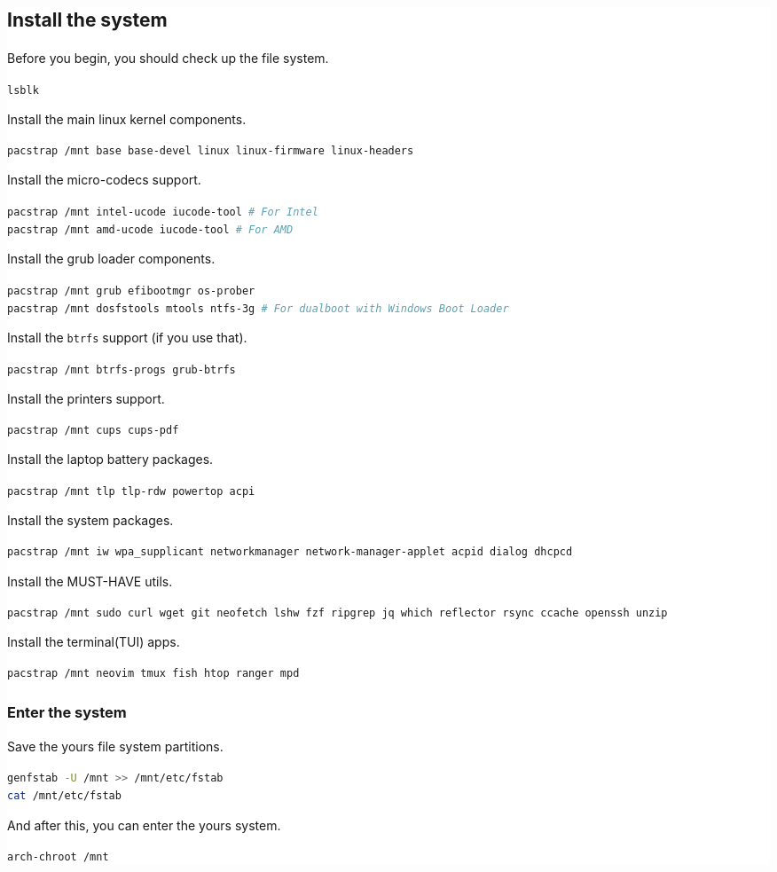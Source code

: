 ## Install the system
Before you begin, you should check up the file system.
```bash
lsblk
```

Install the main linux kernel components.
```bash
pacstrap /mnt base base-devel linux linux-firmware linux-headers
```
Install the micro-codecs support.
```bash
pacstrap /mnt intel-ucode iucode-tool # For Intel
pacstrap /mnt amd-ucode iucode-tool # For AMD
```
Install the grub loader components.
```bash
pacstrap /mnt grub efibootmgr os-prober
pacstrap /mnt dosfstools mtools ntfs-3g # For dualboot with Windows Boot Loader
```
Install the `btrfs` support (if you use that).
```bash
pacstrap /mnt btrfs-progs grub-btrfs
```
Install the printers support.
```bash
pacstrap /mnt cups cups-pdf
```
Install the laptop battery packages.
```bash
pacstrap /mnt tlp tlp-rdw powertop acpi
```
Install the system packages.
```bash
pacstrap /mnt iw wpa_supplicant networkmanager network-manager-applet acpid dialog dhcpcd
```
Install the MUST-HAVE utils.
```bash
pacstrap /mnt sudo curl wget git neofetch lshw fzf ripgrep jq which reflector rsync ccache openssh unzip
```
Install the terminal(TUI) apps.
```bash
pacstrap /mnt neovim tmux fish htop ranger mpd
```

### Enter the system
Save the yours file system partitions.
```bash
genfstab -U /mnt >> /mnt/etc/fstab
cat /mnt/etc/fstab
```

And after this, you can enter the yours system.
```bash
arch-chroot /mnt
```
